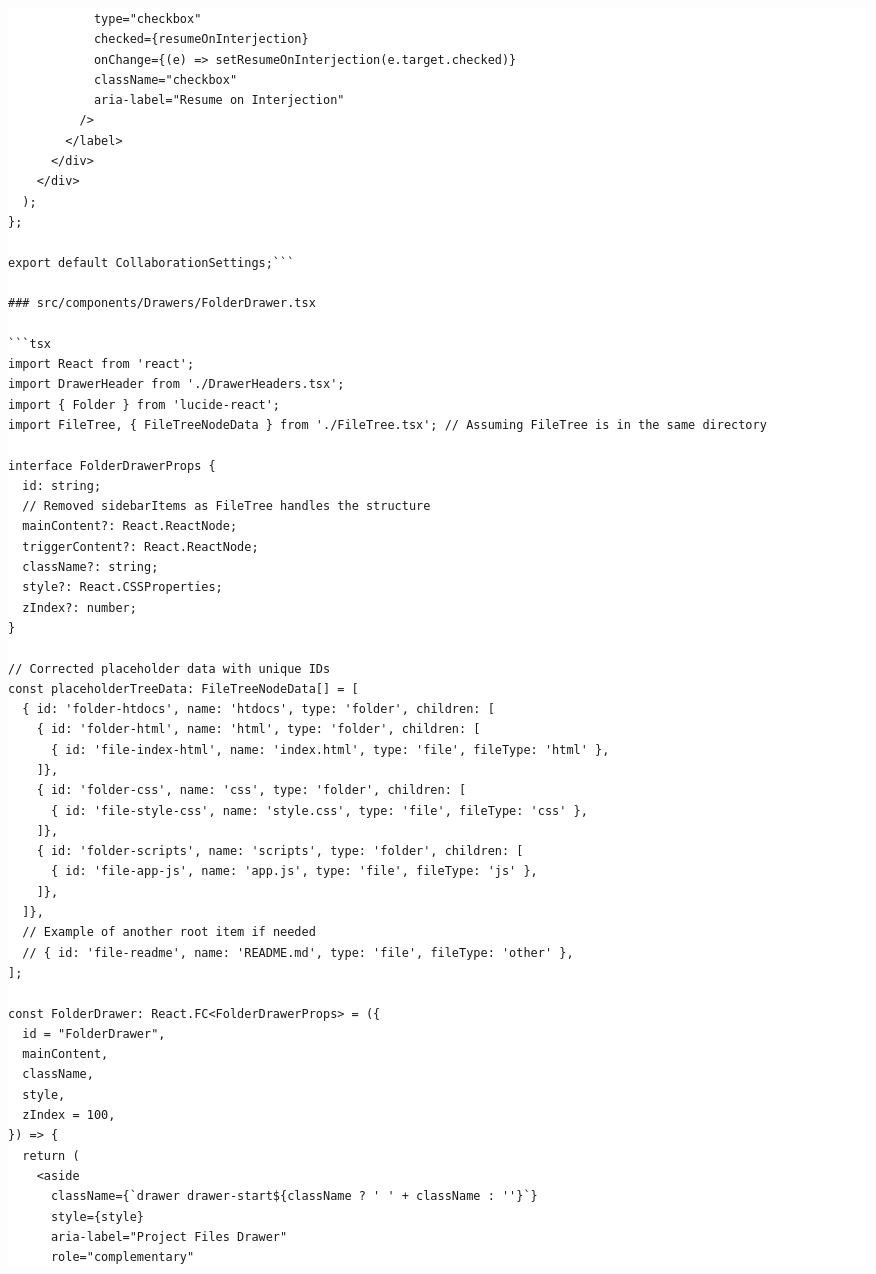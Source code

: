 ```tsx
            type="checkbox"
            checked={resumeOnInterjection}
            onChange={(e) => setResumeOnInterjection(e.target.checked)}
            className="checkbox"
            aria-label="Resume on Interjection"
          />
        </label>
      </div>
    </div>
  );
};

export default CollaborationSettings;```

### src/components/Drawers/FolderDrawer.tsx

```tsx
import React from 'react';
import DrawerHeader from './DrawerHeaders.tsx';
import { Folder } from 'lucide-react';
import FileTree, { FileTreeNodeData } from './FileTree.tsx'; // Assuming FileTree is in the same directory

interface FolderDrawerProps {
  id: string;
  // Removed sidebarItems as FileTree handles the structure
  mainContent?: React.ReactNode;
  triggerContent?: React.ReactNode;
  className?: string;
  style?: React.CSSProperties;
  zIndex?: number;
}

// Corrected placeholder data with unique IDs
const placeholderTreeData: FileTreeNodeData[] = [
  { id: 'folder-htdocs', name: 'htdocs', type: 'folder', children: [
    { id: 'folder-html', name: 'html', type: 'folder', children: [
      { id: 'file-index-html', name: 'index.html', type: 'file', fileType: 'html' },
    ]},
    { id: 'folder-css', name: 'css', type: 'folder', children: [
      { id: 'file-style-css', name: 'style.css', type: 'file', fileType: 'css' },
    ]},
    { id: 'folder-scripts', name: 'scripts', type: 'folder', children: [
      { id: 'file-app-js', name: 'app.js', type: 'file', fileType: 'js' },
    ]},
  ]},
  // Example of another root item if needed
  // { id: 'file-readme', name: 'README.md', type: 'file', fileType: 'other' },
];

const FolderDrawer: React.FC<FolderDrawerProps> = ({
  id = "FolderDrawer",
  mainContent,
  className,
  style,
  zIndex = 100,
}) => {
  return (
    <aside
      className={`drawer drawer-start${className ? ' ' + className : ''}`}
      style={style}
      aria-label="Project Files Drawer"
      role="complementary"
```